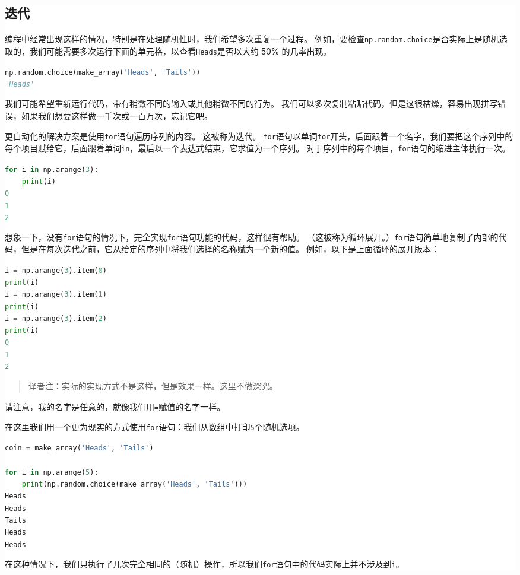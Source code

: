 ## 迭代

编程中经常出现这样的情况，特别是在处理随机性时，我们希望多次重复一个过程。 例如，要检查`np.random.choice`是否实际上是随机选取的，我们可能需要多次运行下面的单元格，以查看`Heads`是否以大约 50% 的几率出现。

```py
np.random.choice(make_array('Heads', 'Tails'))
'Heads'
```

我们可能希望重新运行代码，带有稍微不同的输入或其他稍微不同的行为。 我们可以多次复制粘贴代码，但是这很枯燥，容易出现拼写错误，如果我们想要这样做一千次或一百万次，忘记它吧。

更自动化的解决方案是使用`for`语句遍历序列的内容。 这被称为迭代。 `for`语句以单词`for`开头，后面跟着一个名字，我们要把这个序列中的每个项目赋给它，后面跟着单词`in`，最后以一个表达式结束，它求值为一个序列。 对于序列中的每个项目，`for`语句的缩进主体执行一次。

```py
for i in np.arange(3):
    print(i)
0
1
2
```

想象一下，没有`for`语句的情况下，完全实现`for`语句功能的代码，这样很有帮助。 （这被称为循环展开。）`for`语句简单地复制了内部的代码，但是在每次迭代之前，它从给定的序列中将我们选择的名称赋为一个新的值。 例如，以下是上面循环的展开版本：

```py
i = np.arange(3).item(0)
print(i)
i = np.arange(3).item(1)
print(i)
i = np.arange(3).item(2)
print(i)
0
1
2
```

> 译者注：实际的实现方式不是这样，但是效果一样。这里不做深究。

请注意，我的名字是任意的，就像我们用`=`赋值的名字一样。

在这里我们用一个更为现实的方式使用`for`语句：我们从数组中打印`5`个随机选项。

```py
coin = make_array('Heads', 'Tails')

for i in np.arange(5):
    print(np.random.choice(make_array('Heads', 'Tails')))
Heads
Heads
Tails
Heads
Heads
```

在这种情况下，我们只执行了几次完全相同的（随机）操作，所以我们`for`语句中的代码实际上并不涉及到`i`。
